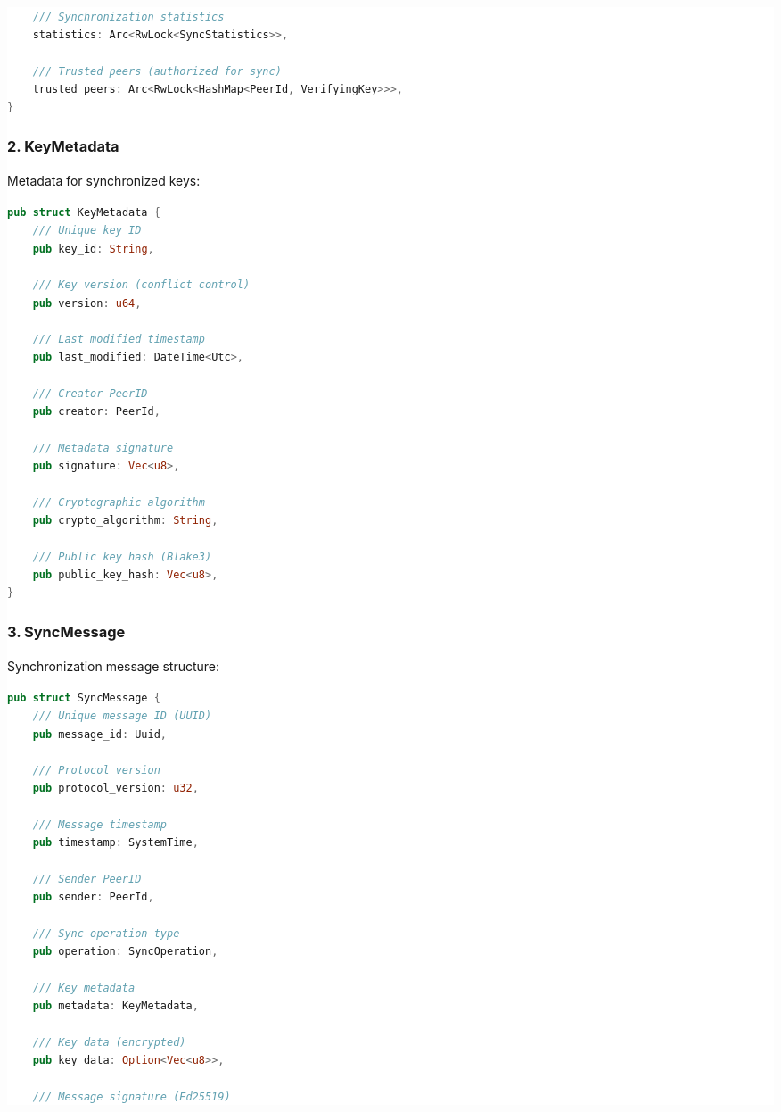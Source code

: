 ```rust
    /// Synchronization statistics
    statistics: Arc<RwLock<SyncStatistics>>,
    
    /// Trusted peers (authorized for sync)
    trusted_peers: Arc<RwLock<HashMap<PeerId, VerifyingKey>>>,
}
```

### 2. KeyMetadata

Metadata for synchronized keys:

```rust
pub struct KeyMetadata {
    /// Unique key ID
    pub key_id: String,
    
    /// Key version (conflict control)
    pub version: u64,
    
    /// Last modified timestamp
    pub last_modified: DateTime<Utc>,
    
    /// Creator PeerID
    pub creator: PeerId,
    
    /// Metadata signature
    pub signature: Vec<u8>,
    
    /// Cryptographic algorithm
    pub crypto_algorithm: String,
    
    /// Public key hash (Blake3)
    pub public_key_hash: Vec<u8>,
}
```

### 3. SyncMessage

Synchronization message structure:

```rust
pub struct SyncMessage {
    /// Unique message ID (UUID)
    pub message_id: Uuid,
    
    /// Protocol version
    pub protocol_version: u32,
    
    /// Message timestamp
    pub timestamp: SystemTime,
    
    /// Sender PeerID
    pub sender: PeerId,
    
    /// Sync operation type
    pub operation: SyncOperation,
    
    /// Key metadata
    pub metadata: KeyMetadata,
    
    /// Key data (encrypted)
    pub key_data: Option<Vec<u8>>,
    
    /// Message signature (Ed25519)
```